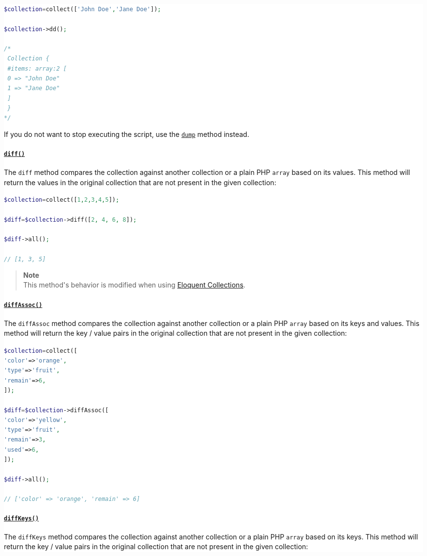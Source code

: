 ```php	
$collection=collect(['John Doe','Jane Doe']);
 
$collection->dd();
 
/*
 Collection {
 #items: array:2 [
 0 => "John Doe"
 1 => "Jane Doe"
 ]
 }
*/
```
If you do not want to stop executing the script, use the [`dump`](#method-dump) method instead.

#### [`diff()`](#method-diff)
The `diff` method compares the collection against another collection or a plain PHP `array` based on its values. This method will return the values in the original collection that are not present in the given collection:

```php	
$collection=collect([1,2,3,4,5]);
 
$diff=$collection->diff([2, 4, 6, 8]);
 
$diff->all();
 
// [1, 3, 5]
```
> **Note**  
>  This method's behavior is modified when using [Eloquent Collections](/docs/master/eloquent-collections#method-diff).

#### [`diffAssoc()`](#method-diffassoc)
The `diffAssoc` method compares the collection against another collection or a plain PHP `array` based on its keys and values. This method will return the key / value pairs in the original collection that are not present in the given collection:

```php	
$collection=collect([
'color'=>'orange',
'type'=>'fruit',
'remain'=>6,
]);
 
$diff=$collection->diffAssoc([
'color'=>'yellow',
'type'=>'fruit',
'remain'=>3,
'used'=>6,
]);
 
$diff->all();
 
// ['color' => 'orange', 'remain' => 6]
```
#### [`diffKeys()`](#method-diffkeys)
The `diffKeys` method compares the collection against another collection or a plain PHP `array` based on its keys. This method will return the key / value pairs in the original collection that are not present in the given collection:
